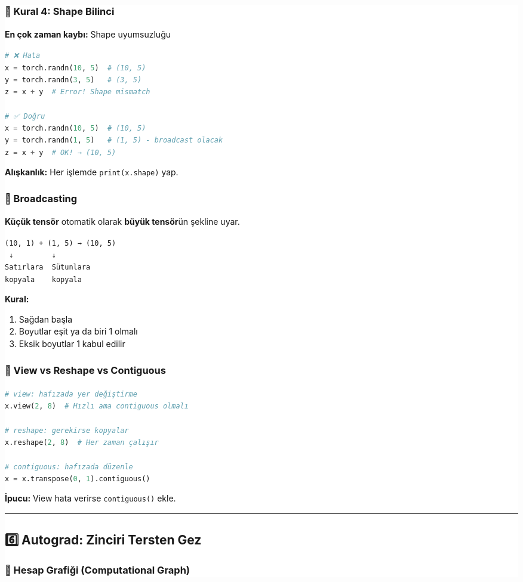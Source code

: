 ### 🎯 Kural 4: Shape Bilinci

**En çok zaman kaybı:** Shape uyumsuzluğu

```python
# ❌ Hata
x = torch.randn(10, 5)  # (10, 5)
y = torch.randn(3, 5)   # (3, 5)
z = x + y  # Error! Shape mismatch

# ✅ Doğru
x = torch.randn(10, 5)  # (10, 5)
y = torch.randn(1, 5)   # (1, 5) - broadcast olacak
z = x + y  # OK! → (10, 5)
```

**Alışkanlık:** Her işlemde `print(x.shape)` yap.

### 📡 Broadcasting

**Küçük tensör** otomatik olarak **büyük tensör**ün şekline uyar.

```
(10, 1) + (1, 5) → (10, 5)
 ↓         ↓
Satırlara  Sütunlara
kopyala    kopyala
```

**Kural:**
1. Sağdan başla
2. Boyutlar eşit ya da biri 1 olmalı
3. Eksik boyutlar 1 kabul edilir

### 🔄 View vs Reshape vs Contiguous

```python
# view: hafızada yer değiştirme
x.view(2, 8)  # Hızlı ama contiguous olmalı

# reshape: gerekirse kopyalar
x.reshape(2, 8)  # Her zaman çalışır

# contiguous: hafızada düzenle
x = x.transpose(0, 1).contiguous()
```

**İpucu:** View hata verirse `contiguous()` ekle.

---

## 6️⃣ Autograd: Zinciri Tersten Gez

### 🎯 Hesap Grafiği (Computational Graph)
